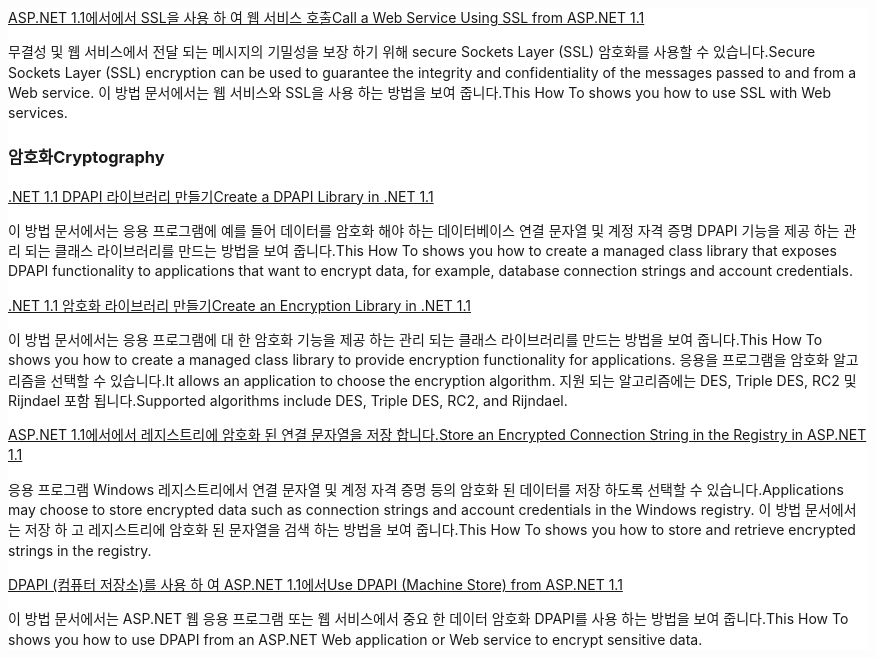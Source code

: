[<span data-ttu-id="aae08-238">ASP.NET 1.1에서에서 SSL을 사용 하 여 웹 서비스 호출</span><span class="sxs-lookup"><span data-stu-id="aae08-238">Call a Web Service Using SSL from ASP.NET 1.1</span></span>](https://msdn.microsoft.com/library/aa302409.aspx)

<span data-ttu-id="aae08-239">무결성 및 웹 서비스에서 전달 되는 메시지의 기밀성을 보장 하기 위해 secure Sockets Layer (SSL) 암호화를 사용할 수 있습니다.</span><span class="sxs-lookup"><span data-stu-id="aae08-239">Secure Sockets Layer (SSL) encryption can be used to guarantee the integrity and confidentiality of the messages passed to and from a Web service.</span></span> <span data-ttu-id="aae08-240">이 방법 문서에서는 웹 서비스와 SSL을 사용 하는 방법을 보여 줍니다.</span><span class="sxs-lookup"><span data-stu-id="aae08-240">This How To shows you how to use SSL with Web services.</span></span>

### <a name="cryptography"></a><span data-ttu-id="aae08-241">암호화</span><span class="sxs-lookup"><span data-stu-id="aae08-241">Cryptography</span></span>

[<span data-ttu-id="aae08-242">.NET 1.1 DPAPI 라이브러리 만들기</span><span class="sxs-lookup"><span data-stu-id="aae08-242">Create a DPAPI Library in .NET 1.1</span></span>](https://msdn.microsoft.com/library/aa302402.aspx)

<span data-ttu-id="aae08-243">이 방법 문서에서는 응용 프로그램에 예를 들어 데이터를 암호화 해야 하는 데이터베이스 연결 문자열 및 계정 자격 증명 DPAPI 기능을 제공 하는 관리 되는 클래스 라이브러리를 만드는 방법을 보여 줍니다.</span><span class="sxs-lookup"><span data-stu-id="aae08-243">This How To shows you how to create a managed class library that exposes DPAPI functionality to applications that want to encrypt data, for example, database connection strings and account credentials.</span></span>

[<span data-ttu-id="aae08-244">.NET 1.1 암호화 라이브러리 만들기</span><span class="sxs-lookup"><span data-stu-id="aae08-244">Create an Encryption Library in .NET 1.1</span></span>](https://msdn.microsoft.com/library/aa302405.aspx)

<span data-ttu-id="aae08-245">이 방법 문서에서는 응용 프로그램에 대 한 암호화 기능을 제공 하는 관리 되는 클래스 라이브러리를 만드는 방법을 보여 줍니다.</span><span class="sxs-lookup"><span data-stu-id="aae08-245">This How To shows you how to create a managed class library to provide encryption functionality for applications.</span></span> <span data-ttu-id="aae08-246">응용을 프로그램을 암호화 알고리즘을 선택할 수 있습니다.</span><span class="sxs-lookup"><span data-stu-id="aae08-246">It allows an application to choose the encryption algorithm.</span></span> <span data-ttu-id="aae08-247">지원 되는 알고리즘에는 DES, Triple DES, RC2 및 Rijndael 포함 됩니다.</span><span class="sxs-lookup"><span data-stu-id="aae08-247">Supported algorithms include DES, Triple DES, RC2, and Rijndael.</span></span>

[<span data-ttu-id="aae08-248">ASP.NET 1.1에서에서 레지스트리에 암호화 된 연결 문자열을 저장 합니다.</span><span class="sxs-lookup"><span data-stu-id="aae08-248">Store an Encrypted Connection String in the Registry in ASP.NET 1.1</span></span>](https://msdn.microsoft.com/library/aa302406.aspx)

<span data-ttu-id="aae08-249">응용 프로그램 Windows 레지스트리에서 연결 문자열 및 계정 자격 증명 등의 암호화 된 데이터를 저장 하도록 선택할 수 있습니다.</span><span class="sxs-lookup"><span data-stu-id="aae08-249">Applications may choose to store encrypted data such as connection strings and account credentials in the Windows registry.</span></span> <span data-ttu-id="aae08-250">이 방법 문서에서는 저장 하 고 레지스트리에 암호화 된 문자열을 검색 하는 방법을 보여 줍니다.</span><span class="sxs-lookup"><span data-stu-id="aae08-250">This How To shows you how to store and retrieve encrypted strings in the registry.</span></span>

[<span data-ttu-id="aae08-251">DPAPI (컴퓨터 저장소)를 사용 하 여 ASP.NET 1.1에서</span><span class="sxs-lookup"><span data-stu-id="aae08-251">Use DPAPI (Machine Store) from ASP.NET 1.1</span></span>](https://msdn.microsoft.com/library/aa302403.aspx)

<span data-ttu-id="aae08-252">이 방법 문서에서는 ASP.NET 웹 응용 프로그램 또는 웹 서비스에서 중요 한 데이터 암호화 DPAPI를 사용 하는 방법을 보여 줍니다.</span><span class="sxs-lookup"><span data-stu-id="aae08-252">This How To shows you how to use DPAPI from an ASP.NET Web application or Web service to encrypt sensitive data.</span></span>

